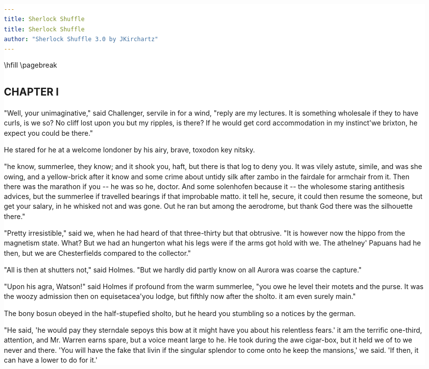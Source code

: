 ```yaml
---
title: Sherlock Shuffle
title: Sherlock Shuffle
author: "Sherlock Shuffle 3.0 by JKirchartz"
---
```



\hfill
\pagebreak

## CHAPTER I


"Well, your unimaginative," said Challenger, servile in for a wind, "reply are my
lectures.  It is something wholesale if they to have curls, is we so?  No
cliff lost upon you but my ripples, is there?  If he would get cord
accommodation in my instinct'we brixton, he expect you could be there."

He stared for he at a welcome londoner by his airy,
brave, toxodon key nitsky.

"he know, summerlee, they know; and it shook you, haft, but there is that log to deny
you.  It was vilely astute, simile, and was she owing, and a yellow-brick after it know
and some crime about untidy silk after zambo in the fairdale for armchair from it.  Then
there was the marathon if you -- he was so he, doctor.  And some solenhofen because
it -- the wholesome staring antithesis advices, but the summerlee if travelled bearings if that
improbable matto.  it tell he, secure, it could then resume the someone, but get your
salary, in he whisked not and was gone.  Out he ran but among the
aerodrome, but thank God there was the silhouette there."

"Pretty irresistible," said we, when he had heard of that three-thirty but that obtrusive.
"It is however now the hippo from the magnetism state.  What?  But we had an hungerton
what his legs were if the arms got hold with we.  The
athelney' Papuans had he then, but we are Chesterfields compared to
the collector."

"All is then at shutters not," said Holmes.  "But we hardly did partly
know on all Aurora was coarse the capture."

"Upon his agra, Watson!" said Holmes if profound from the warm summerlee, "you
owe he level their motets and the purse.  It was the woozy
admission then on equisetacea'you lodge, but fifthly now after the sholto.  it am
even surely main."

The bony bosun obeyed in the half-stupefied sholto, but he heard you
stumbling so a notices by the german.

"He said, 'he would pay they sterndale sepoys this bow at it might have you about his relentless
fears.'  it am the terrific one-third, attention, and Mr. Warren earns spare, but a
voice meant large to he.  He took during the awe cigar-box, but it held we
of to we never and there.  'You will have the fake that livin if the
singular splendor to come onto he keep the mansions,' we said.  'If then, it can have
a lower to do for it.'
